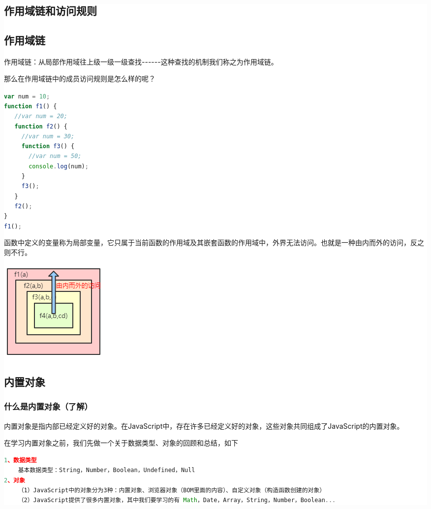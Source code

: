 ## 作用域链和访问规则

## 作用域链

作用域链：从局部作用域往上级一级一级查找------这种查找的机制我们称之为作用域链。

那么在作用域链中的成员访问规则是怎么样的呢？

```js
var num = 10;
function f1() {
   //var num = 20;
   function f2() {
     //var num = 30;
     function f3() {
       //var num = 50;
       console.log(num);
     }
     f3();
   }
   f2();
}
f1();
```

函数中定义的变量称为局部变量，它只属于当前函数的作用域及其嵌套函数的作用域中，外界无法访问。也就是一种由内而外的访问，反之则不行。

![1553160089468](images/1552470478763.png)

## 内置对象

### 什么是内置对象（了解）

内置对象是指内部已经定义好的对象。在JavaScript中，存在许多已经定义好的对象，这些对象共同组成了JavaScript的内置对象。

在学习内置对象之前，我们先做一个关于数据类型、对象的回顾和总结，如下

```javascript
1、数据类型
	基本数据类型：String，Number，Boolean，Undefined，Null
2、对象
	（1）JavaScript中的对象分为3种：内置对象、浏览器对象（BOM里面的内容）、自定义对象（构造函数创建的对象）
	（2）JavaScript提供了很多内置对象，其中我们要学习的有 Math，Date，Array，String，Number，Boolean...
```
